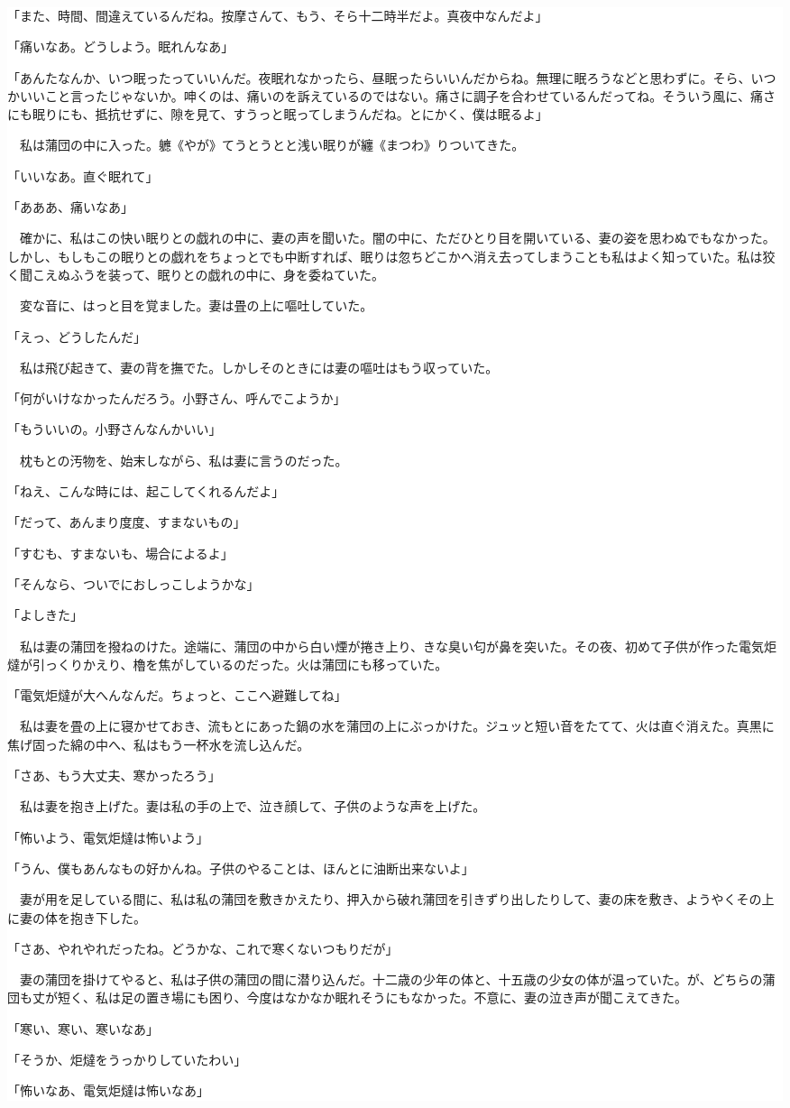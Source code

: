 「また、時間、間違えているんだね。按摩さんて、もう、そら十二時半だよ。真夜中なんだよ」

「痛いなあ。どうしよう。眠れんなあ」

「あんたなんか、いつ眠ったっていいんだ。夜眠れなかったら、昼眠ったらいいんだからね。無理に眠ろうなどと思わずに。そら、いつかいいこと言ったじゃないか。呻くのは、痛いのを訴えているのではない。痛さに調子を合わせているんだってね。そういう風に、痛さにも眠りにも、抵抗せずに、隙を見て、すうっと眠ってしまうんだね。とにかく、僕は眠るよ」

　私は蒲団の中に入った。軈《やが》てうとうとと浅い眠りが纏《まつわ》りついてきた。

「いいなあ。直ぐ眠れて」

「あああ、痛いなあ」

　確かに、私はこの快い眠りとの戯れの中に、妻の声を聞いた。闇の中に、ただひとり目を開いている、妻の姿を思わぬでもなかった。しかし、もしもこの眠りとの戯れをちょっとでも中断すれば、眠りは忽ちどこかへ消え去ってしまうことも私はよく知っていた。私は狡く聞こえぬふうを装って、眠りとの戯れの中に、身を委ねていた。

　変な音に、はっと目を覚ました。妻は畳の上に嘔吐していた。

「えっ、どうしたんだ」

　私は飛び起きて、妻の背を撫でた。しかしそのときには妻の嘔吐はもう収っていた。

「何がいけなかったんだろう。小野さん、呼んでこようか」

「もういいの。小野さんなんかいい」

　枕もとの汚物を、始末しながら、私は妻に言うのだった。

「ねえ、こんな時には、起こしてくれるんだよ」

「だって、あんまり度度、すまないもの」

「すむも、すまないも、場合によるよ」

「そんなら、ついでにおしっこしようかな」

「よしきた」

　私は妻の蒲団を撥ねのけた。途端に、蒲団の中から白い煙が捲き上り、きな臭い匂が鼻を突いた。その夜、初めて子供が作った電気炬燵が引っくりかえり、櫓を焦がしているのだった。火は蒲団にも移っていた。

「電気炬燵が大へんなんだ。ちょっと、ここへ避難してね」

　私は妻を畳の上に寝かせておき、流もとにあった鍋の水を蒲団の上にぶっかけた。ジュッと短い音をたてて、火は直ぐ消えた。真黒に焦げ固った綿の中へ、私はもう一杯水を流し込んだ。

「さあ、もう大丈夫、寒かったろう」

　私は妻を抱き上げた。妻は私の手の上で、泣き顔して、子供のような声を上げた。

「怖いよう、電気炬燵は怖いよう」

「うん、僕もあんなもの好かんね。子供のやることは、ほんとに油断出来ないよ」

　妻が用を足している間に、私は私の蒲団を敷きかえたり、押入から破れ蒲団を引きずり出したりして、妻の床を敷き、ようやくその上に妻の体を抱き下した。

「さあ、やれやれだったね。どうかな、これで寒くないつもりだが」

　妻の蒲団を掛けてやると、私は子供の蒲団の間に潜り込んだ。十二歳の少年の体と、十五歳の少女の体が温っていた。が、どちらの蒲団も丈が短く、私は足の置き場にも困り、今度はなかなか眠れそうにもなかった。不意に、妻の泣き声が聞こえてきた。

「寒い、寒い、寒いなあ」

「そうか、炬燵をうっかりしていたわい」

「怖いなあ、電気炬燵は怖いなあ」
